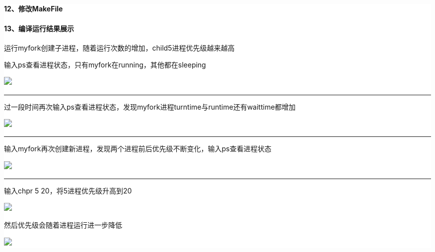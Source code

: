 #### 12、修改MakeFile

#### 13、编译运行结果展示

运行myfork创建子进程，随着运行次数的增加，child5进程优先级越来越高

输入ps查看进程状态，只有myfork在running，其他都在sleeping

![](image-20220929085012732.png)

------

过一段时间再次输入ps查看进程状态，发现myfork进程turntime与runtime还有waittime都增加

![](image-20220929084825882.png)

------

输入myfork再次创建新进程，发现两个进程前后优先级不断变化，输入ps查看进程状态

![](image-20220929084745093.png)

------

输入chpr 5 20，将5进程优先级升高到20

![](image-20220929085105486.png)

然后优先级会随着进程运行进一步降低

![](image-20220929085131511.png)